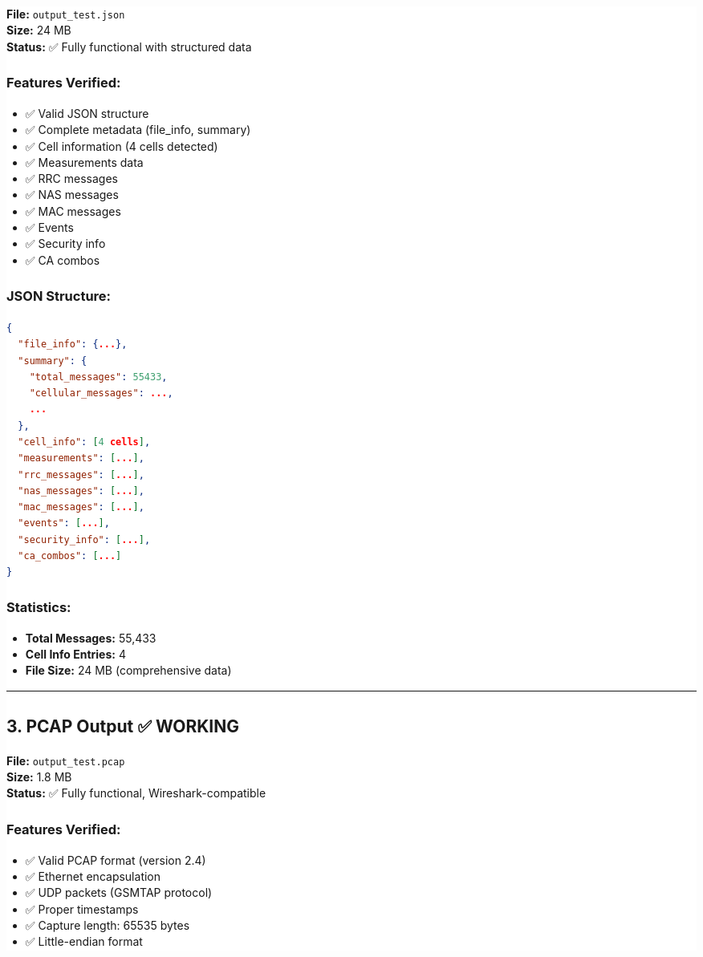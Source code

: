 **File:** `output_test.json`  
**Size:** 24 MB  
**Status:** ✅ Fully functional with structured data

### Features Verified:
- ✅ Valid JSON structure
- ✅ Complete metadata (file_info, summary)
- ✅ Cell information (4 cells detected)
- ✅ Measurements data
- ✅ RRC messages
- ✅ NAS messages
- ✅ MAC messages
- ✅ Events
- ✅ Security info
- ✅ CA combos

### JSON Structure:
```json
{
  "file_info": {...},
  "summary": {
    "total_messages": 55433,
    "cellular_messages": ...,
    ...
  },
  "cell_info": [4 cells],
  "measurements": [...],
  "rrc_messages": [...],
  "nas_messages": [...],
  "mac_messages": [...],
  "events": [...],
  "security_info": [...],
  "ca_combos": [...]
}
```

### Statistics:
- **Total Messages:** 55,433
- **Cell Info Entries:** 4
- **File Size:** 24 MB (comprehensive data)

---

## 3. PCAP Output ✅ WORKING

**File:** `output_test.pcap`  
**Size:** 1.8 MB  
**Status:** ✅ Fully functional, Wireshark-compatible

### Features Verified:
- ✅ Valid PCAP format (version 2.4)
- ✅ Ethernet encapsulation
- ✅ UDP packets (GSMTAP protocol)
- ✅ Proper timestamps
- ✅ Capture length: 65535 bytes
- ✅ Little-endian format
